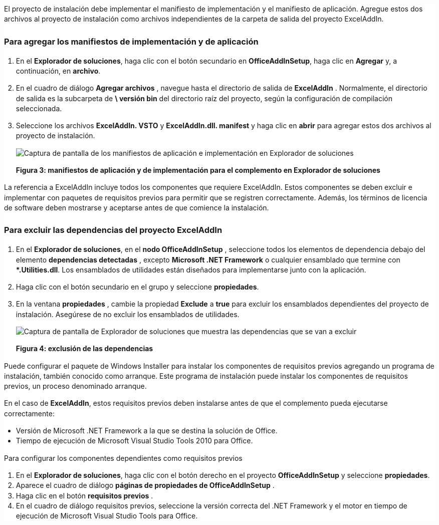 El proyecto de instalación debe implementar el manifiesto de implementación y el manifiesto de aplicación. Agregue estos dos archivos al proyecto de instalación como archivos independientes de la carpeta de salida del proyecto ExcelAddIn.

### <a name="to-add-the-deployment-and-application-manifests"></a>Para agregar los manifiestos de implementación y de aplicación

1. En el **Explorador de soluciones**, haga clic con el botón secundario en **OfficeAddInSetup**, haga clic en **Agregar** y, a continuación, en **archivo**.
2. En el cuadro de diálogo **Agregar archivos** , navegue hasta el directorio de salida de **ExcelAddIn** . Normalmente, el directorio de salida es la subcarpeta de **\\ versión bin** del directorio raíz del proyecto, según la configuración de compilación seleccionada.
3. Seleccione los archivos **ExcelAddIn. VSTO** y **ExcelAddIn.dll. manifest** y haga clic en **abrir** para agregar estos dos archivos al proyecto de instalación.

    ![Captura de pantalla de los manifiestos de aplicación e implementación en Explorador de soluciones](media/setup-project-figure-3.jpg)

    **Figura 3: manifiestos de aplicación y de implementación para el complemento en Explorador de soluciones**

La referencia a ExcelAddIn incluye todos los componentes que requiere ExcelAddIn. Estos componentes se deben excluir e implementar con paquetes de requisitos previos para permitir que se registren correctamente. Además, los términos de licencia de software deben mostrarse y aceptarse antes de que comience la instalación.

### <a name="to-exclude-the-exceladdin-project-dependencies"></a>Para excluir las dependencias del proyecto ExcelAddIn

1. En el **Explorador de soluciones**, en el **nodo OfficeAddInSetup** , seleccione todos los elementos de dependencia debajo del elemento **dependencias detectadas** , excepto **Microsoft .NET Framework** o cualquier ensamblado que termine con **\*.Utilities.dll**. Los ensamblados de utilidades están diseñados para implementarse junto con la aplicación.
2. Haga clic con el botón secundario en el grupo y seleccione **propiedades**.
3. En la ventana **propiedades** , cambie la propiedad **Exclude** a **true** para excluir los ensamblados dependientes del proyecto de instalación. Asegúrese de no excluir los ensamblados de utilidades.

    ![Captura de pantalla de Explorador de soluciones que muestra las dependencias que se van a excluir](media/setup-project-figure-4.jpg)

    **Figura 4: exclusión de las dependencias**

Puede configurar el paquete de Windows Installer para instalar los componentes de requisitos previos agregando un programa de instalación, también conocido como arranque. Este programa de instalación puede instalar los componentes de requisitos previos, un proceso denominado arranque.

En el caso de **ExcelAddIn**, estos requisitos previos deben instalarse antes de que el complemento pueda ejecutarse correctamente:

- Versión de Microsoft .NET Framework a la que se destina la solución de Office.
- Tiempo de ejecución de Microsoft Visual Studio Tools 2010 para Office.

Para configurar los componentes dependientes como requisitos previos

1. En el **Explorador de soluciones**, haga clic con el botón derecho en el proyecto **OfficeAddInSetup** y seleccione **propiedades**.
2. Aparece el cuadro de diálogo **páginas de propiedades de OfficeAddInSetup** .
3. Haga clic en el botón **requisitos previos** .
4. En el cuadro de diálogo requisitos previos, seleccione la versión correcta del .NET Framework y el motor en tiempo de ejecución de Microsoft Visual Studio Tools para Office.
